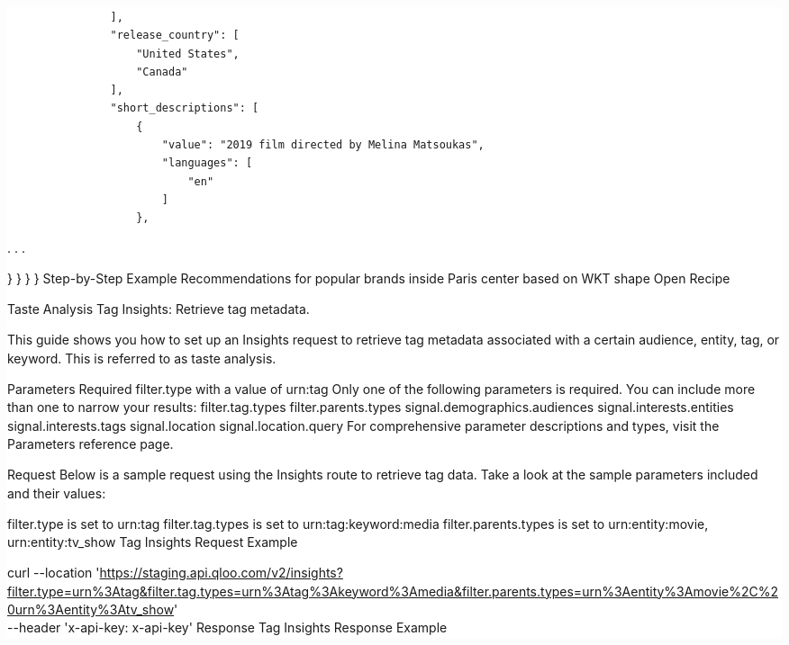                     ],
                    "release_country": [
                        "United States",
                        "Canada"
                    ],
                    "short_descriptions": [
                        {
                            "value": "2019 film directed by Melina Matsoukas",
                            "languages": [
                                "en"
                            ]
                        },
 . . .

}
        }
    }
}
Step-by-Step Example
Recommendations for popular brands inside Paris center based on WKT shape
Open Recipe


Taste Analysis
Tag Insights: Retrieve tag metadata.

This guide shows you how to set up an Insights request to retrieve tag metadata associated with a certain audience, entity, tag, or keyword. This is referred to as taste analysis.

Parameters
Required
filter.type with a value of urn:tag
Only one of the following parameters is required. You can include more than one to narrow your results:
filter.tag.types
filter.parents.types
signal.demographics.audiences
signal.interests.entities
signal.interests.tags
signal.location
signal.location.query
For comprehensive parameter descriptions and types, visit the Parameters reference page.

Request
Below is a sample request using the Insights route to retrieve tag data. Take a look at the sample parameters included and their values:

filter.type is set to urn:tag
filter.tag.types is set to urn:tag:keyword:media
filter.parents.types is set to urn:entity:movie, urn:entity:tv_show
Tag Insights Request Example

curl --location 'https://staging.api.qloo.com/v2/insights?filter.type=urn%3Atag&filter.tag.types=urn%3Atag%3Akeyword%3Amedia&filter.parents.types=urn%3Aentity%3Amovie%2C%20urn%3Aentity%3Atv_show' \
--header 'x-api-key: x-api-key'
Response
Tag Insights Response Example
